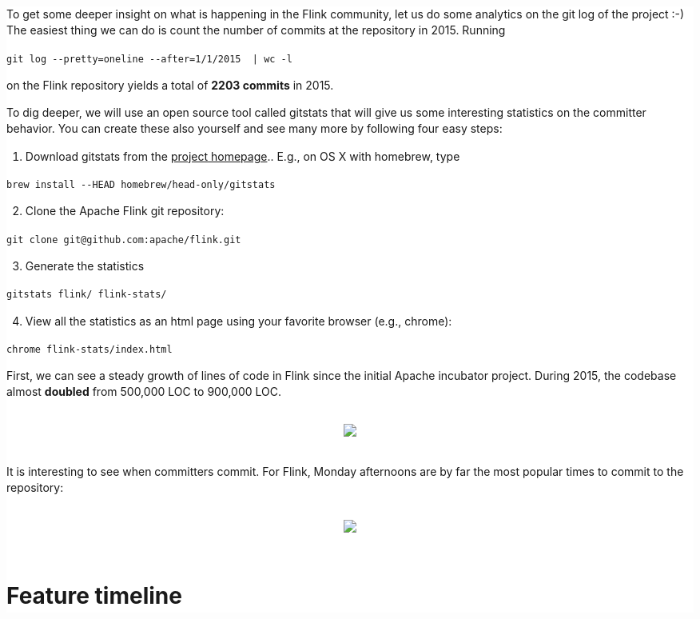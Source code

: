 To get some deeper insight on what is happening in the Flink
community, let us do some analytics on the git log of the project :-)
The easiest thing we can do is count the number of commits at the
repository in 2015. Running

```
git log --pretty=oneline --after=1/1/2015  | wc -l
```

on the Flink repository yields a total of **2203 commits** in 2015.

To dig deeper, we will use an open source tool called gitstats that
will give us some interesting statistics on the committer
behavior. You can create these also yourself and see many more by
following four easy steps:

1. Download gitstats from the [project homepage](http://gitstats.sourceforge.net/).. E.g., on OS X with homebrew, type

```
brew install --HEAD homebrew/head-only/gitstats
```

2. Clone the Apache Flink git repository:

```
git clone git@github.com:apache/flink.git
```

3. Generate the statistics

```
gitstats flink/ flink-stats/
```

4. View all the statistics as an html page using your favorite browser (e.g., chrome):

```
chrome flink-stats/index.html
```

First, we can see a steady growth of lines of code in Flink since the
initial Apache incubator project. During 2015, the codebase almost
**doubled** from 500,000 LOC to 900,000 LOC.

<center>
<img src="{{site.baseurl}}/img/blog/code-growth.png" style="height:400px;margin:15px">
</center>

It is interesting to see when committers commit. For Flink, Monday
afternoons are by far the most popular times to commit to the
repository:

<center>
<img src="{{site.baseurl}}/img/blog/commit-stats.png" style="height:400px;margin:15px">
</center>

# Feature timeline
